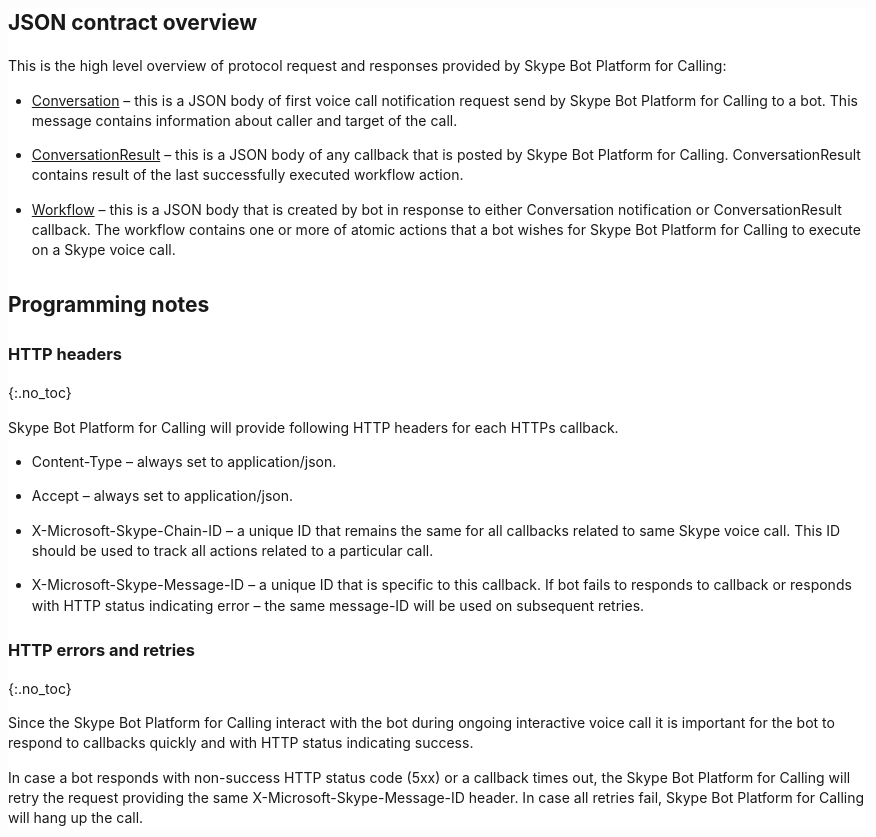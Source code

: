 
## JSON contract overview

This is the high level overview of protocol request and responses provided by
Skype Bot Platform for Calling:

-   [Conversation](https://developer.microsoft.com/en-us/skype/bots/docs/api/calling#conversation)
    – this is a JSON body of first voice call notification request send by Skype
    Bot Platform for Calling to a bot. This message contains information about
    caller and target of the call.

-   [ConversationResult](https://developer.microsoft.com/en-us/skype/bots/docs/api/calling#ConversationResult)
    – this is a JSON body of any callback that is posted by Skype Bot Platform
    for Calling. ConversationResult contains result of the last successfully
    executed workflow action.

-   [Workflow](https://developer.microsoft.com/en-us/skype/bots/docs/api/calling#Workflow)
    – this is a JSON body that is created by bot in response to either
    Conversation notification or ConversationResult callback. The workflow
    contains one or more of atomic actions that a bot wishes for Skype Bot
    Platform for Calling to execute on a Skype voice call.

## Programming notes


### HTTP headers
{:.no_toc}

Skype Bot Platform for Calling will provide following HTTP headers for each
HTTPs callback.

-   Content-Type – always set to application/json.

-   Accept – always set to application/json.

-   X-Microsoft-Skype-Chain-ID – a unique ID that remains the same for all
    callbacks related to same Skype voice call. This ID should be used to track
    all actions related to a particular call.

-   X-Microsoft-Skype-Message-ID – a unique ID that is specific to this
    callback. If bot fails to responds to callback or responds with HTTP status
    indicating error – the same message-ID will be used on subsequent retries.

### HTTP errors and retries
{:.no_toc}

Since the Skype Bot Platform for Calling interact with the bot during ongoing
interactive voice call it is important for the bot to respond to callbacks
quickly and with HTTP status indicating success.

In case a bot responds with non-success HTTP status code (5xx) or a callback
times out, the Skype Bot Platform for Calling will retry the request providing
the same X-Microsoft-Skype-Message-ID header. In case all retries fail, Skype
Bot Platform for Calling will hang up the call.
